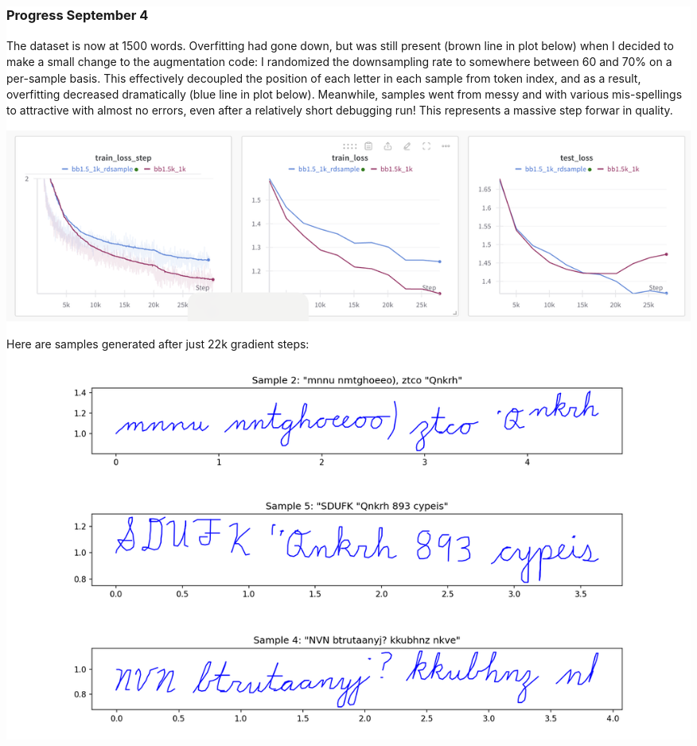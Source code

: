 
### Progress September 4

The dataset is now at 1500 words. Overfitting had gone down, but was still present (brown line in plot below) when I decided to make a small change to the augmentation code: I randomized the downsampling rate to somewhere between 60 and 70% on a per-sample basis. This effectively decoupled the position of each letter in each sample from token index, and as a result, overfitting decreased dramatically (blue line in plot below). Meanwhile, samples went from messy and with various mis-spellings to attractive with almost no errors, even after a relatively short debugging run! This represents a massive step forwar in quality.

![wandb_rdsample.png](static/wandb_rdsample.png)

Here are samples generated after just 22k gradient steps:

![sample_v41](static/sample_v41.png)

![sample_v42](static/sample_v42.png)

![sample_v43](static/sample_v43.png)
